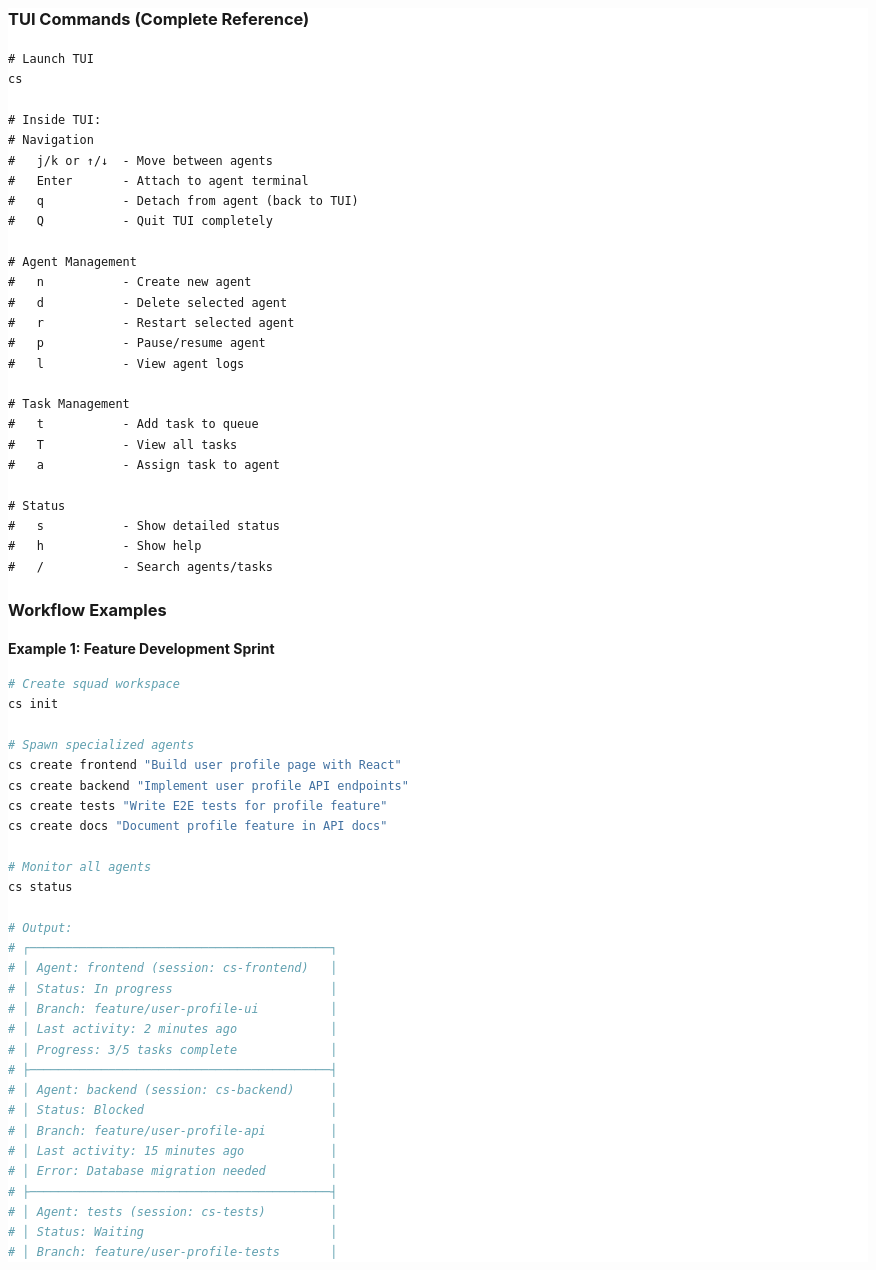 ### TUI Commands (Complete Reference)

```text
# Launch TUI
cs

# Inside TUI:
# Navigation
#   j/k or ↑/↓  - Move between agents
#   Enter       - Attach to agent terminal
#   q           - Detach from agent (back to TUI)
#   Q           - Quit TUI completely

# Agent Management
#   n           - Create new agent
#   d           - Delete selected agent
#   r           - Restart selected agent
#   p           - Pause/resume agent
#   l           - View agent logs

# Task Management
#   t           - Add task to queue
#   T           - View all tasks
#   a           - Assign task to agent

# Status
#   s           - Show detailed status
#   h           - Show help
#   /           - Search agents/tasks
```

### Workflow Examples

**Example 1: Feature Development Sprint**

```bash
# Create squad workspace
cs init

# Spawn specialized agents
cs create frontend "Build user profile page with React"
cs create backend "Implement user profile API endpoints"
cs create tests "Write E2E tests for profile feature"
cs create docs "Document profile feature in API docs"

# Monitor all agents
cs status

# Output:
# ┌──────────────────────────────────────────┐
# │ Agent: frontend (session: cs-frontend)   │
# │ Status: In progress                      │
# │ Branch: feature/user-profile-ui          │
# │ Last activity: 2 minutes ago             │
# │ Progress: 3/5 tasks complete             │
# ├──────────────────────────────────────────┤
# │ Agent: backend (session: cs-backend)     │
# │ Status: Blocked                          │
# │ Branch: feature/user-profile-api         │
# │ Last activity: 15 minutes ago            │
# │ Error: Database migration needed         │
# ├──────────────────────────────────────────┤
# │ Agent: tests (session: cs-tests)         │
# │ Status: Waiting                          │
# │ Branch: feature/user-profile-tests       │
```